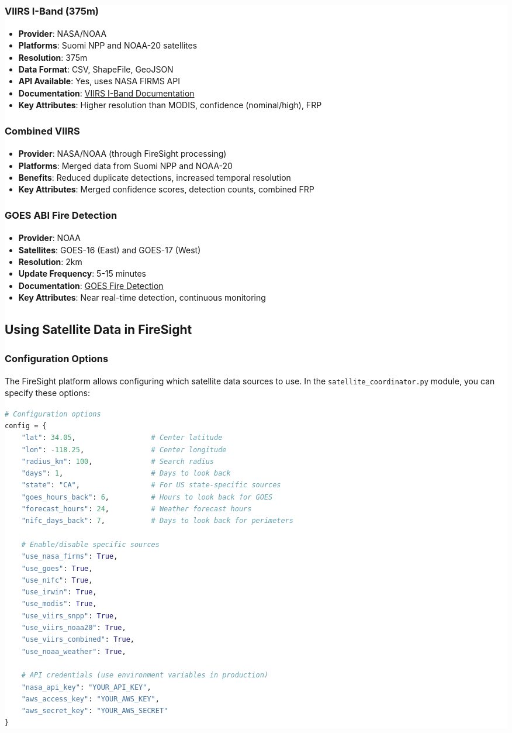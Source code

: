 ### VIIRS I-Band (375m)
- **Provider**: NASA/NOAA
- **Platforms**: Suomi NPP and NOAA-20 satellites
- **Resolution**: 375m
- **Data Format**: CSV, ShapeFile, GeoJSON
- **API Available**: Yes, uses NASA FIRMS API
- **Documentation**: [VIIRS I-Band Documentation](https://www.earthdata.nasa.gov/learn/find-data/near-real-time/firms/viirs-i-band-375-m-active-fire-data)
- **Key Attributes**: Higher resolution than MODIS, confidence (nominal/high), FRP

### Combined VIIRS
- **Provider**: NASA/NOAA (through FireSight processing)
- **Platforms**: Merged data from Suomi NPP and NOAA-20
- **Benefits**: Reduced duplicate detections, increased temporal resolution
- **Key Attributes**: Merged confidence scores, detection counts, combined FRP

### GOES ABI Fire Detection
- **Provider**: NOAA
- **Satellites**: GOES-16 (East) and GOES-17 (West)
- **Resolution**: 2km
- **Update Frequency**: 5-15 minutes
- **Documentation**: [GOES Fire Detection](https://www.ospo.noaa.gov/Products/land/hms.html)
- **Key Attributes**: Near real-time detection, continuous monitoring

## Using Satellite Data in FireSight

### Configuration Options

The FireSight platform allows configuring which satellite data sources to use. In the `satellite_coordinator.py` module, you can specify these options:

```python
# Configuration options
config = {
    "lat": 34.05,                  # Center latitude
    "lon": -118.25,                # Center longitude
    "radius_km": 100,              # Search radius
    "days": 1,                     # Days to look back
    "state": "CA",                 # For US state-specific sources
    "goes_hours_back": 6,          # Hours to look back for GOES
    "forecast_hours": 24,          # Weather forecast hours
    "nifc_days_back": 7,           # Days to look back for perimeters
    
    # Enable/disable specific sources
    "use_nasa_firms": True,
    "use_goes": True,
    "use_nifc": True,
    "use_irwin": True,
    "use_modis": True,
    "use_viirs_snpp": True,
    "use_viirs_noaa20": True,
    "use_viirs_combined": True,
    "use_noaa_weather": True,
    
    # API credentials (use environment variables in production)
    "nasa_api_key": "YOUR_API_KEY",
    "aws_access_key": "YOUR_AWS_KEY",
    "aws_secret_key": "YOUR_AWS_SECRET"
}
```
